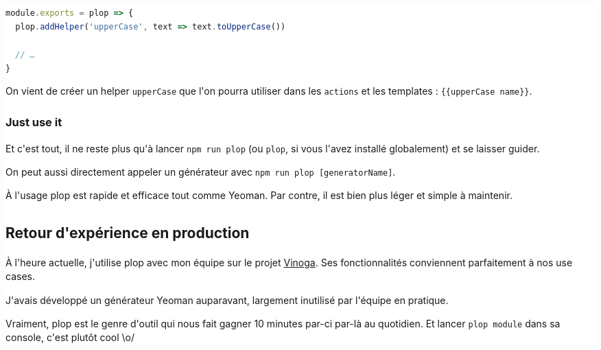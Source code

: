 ```js
module.exports = plop => {
  plop.addHelper('upperCase', text => text.toUpperCase())

  // …
}
```

On vient de créer un helper `upperCase` que l'on pourra utiliser dans les `actions` et les templates : `{{upperCase name}}`.

### Just use it

Et c'est tout, il ne reste plus qu'à lancer `npm run plop` (ou `plop`, si vous l'avez installé globalement) et se laisser guider.

On peut aussi directement appeler un générateur avec `npm run plop [generatorName]`.

À l'usage plop est rapide et efficace tout comme Yeoman. Par contre, il est bien plus léger et simple à maintenir.

## Retour d'expérience en production

À l'heure actuelle, j'utilise plop avec mon équipe sur le projet [Vinoga](http://vinoga.com). Ses fonctionnalités conviennent parfaitement à nos use cases.

J'avais développé un générateur Yeoman auparavant, largement inutilisé par l'équipe en pratique.

Vraiment, plop est le genre d'outil qui nous fait gagner 10 minutes par-ci par-là au quotidien. Et lancer `plop module` dans sa console, c'est plutôt cool \o/

